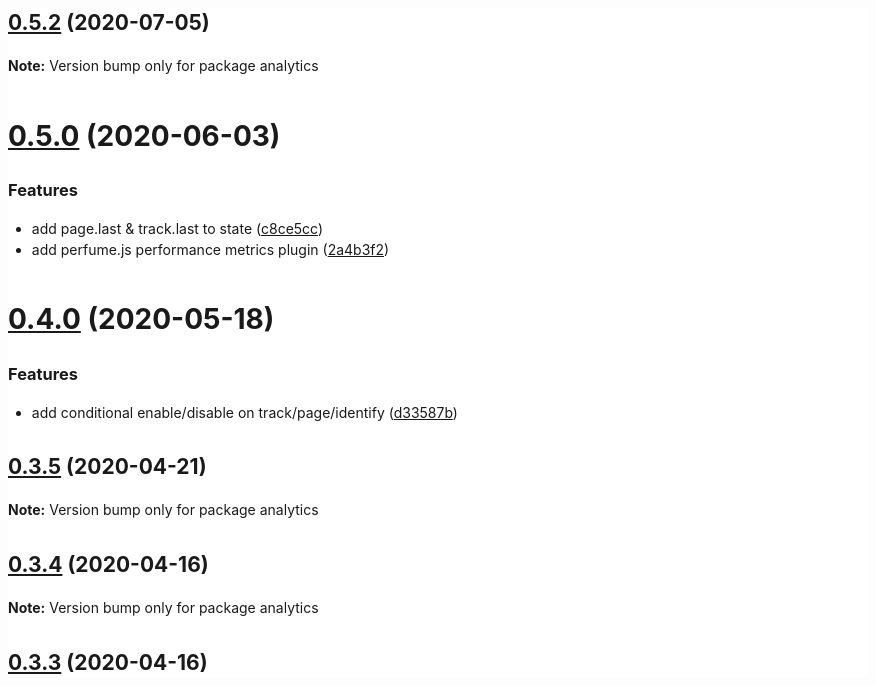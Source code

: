 



## [0.5.2](https://github.com/DavidWells/analytics/compare/analytics@0.5.0...analytics@0.5.2) (2020-07-05)

**Note:** Version bump only for package analytics





# [0.5.0](https://github.com/DavidWells/analytics/compare/analytics@0.4.0...analytics@0.5.0) (2020-06-03)


### Features

* add page.last & track.last to state ([c8ce5cc](https://github.com/DavidWells/analytics/commit/c8ce5cc))
* add perfume.js performance metrics plugin ([2a4b3f2](https://github.com/DavidWells/analytics/commit/2a4b3f2))





# [0.4.0](https://github.com/DavidWells/analytics/compare/analytics@0.3.5...analytics@0.4.0) (2020-05-18)


### Features

* add conditional enable/disable on track/page/identify ([d33587b](https://github.com/DavidWells/analytics/commit/d33587b))





## [0.3.5](https://github.com/DavidWells/analytics/compare/analytics@0.3.4...analytics@0.3.5) (2020-04-21)

**Note:** Version bump only for package analytics





## [0.3.4](https://github.com/DavidWells/analytics/compare/analytics@0.3.3...analytics@0.3.4) (2020-04-16)

**Note:** Version bump only for package analytics





## [0.3.3](https://github.com/DavidWells/analytics/compare/analytics@0.3.2...analytics@0.3.3) (2020-04-16)
